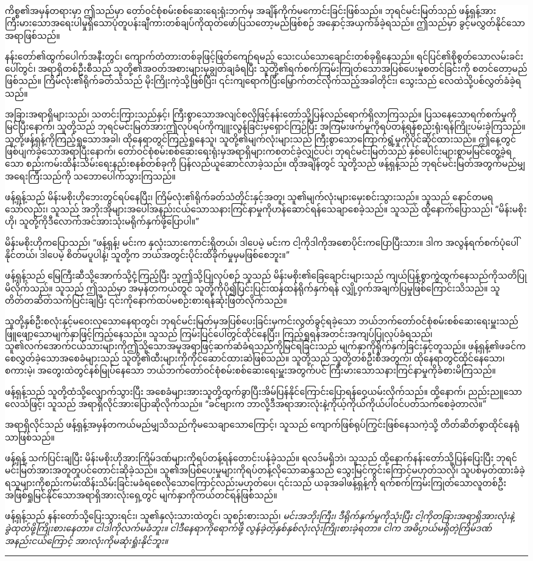 ကိစ္စ၏အမှန်တရားမှာ ဤသည်မှာ တော်ဝင်စုံစမ်းစစ်ဆေးရေးရုံးဘက်မှ အချိန်ကိုက်မကောင်းခြင်းဖြစ်သည်။ ဘုရင်မင်းမြတ်သည် ဖန့်ရှန့်အား ကြီးမားသောအရေးပါမှုရှိသောပုံတူပန်းချီကားတစ်ချပ်ကိုထုတ်ဖော်ပြသတော့မည်ဖြစ်စဉ် အနှောင့်အယှက်ခံခဲ့ရသည်။ ဤသည်မှာ ခွင့်မလွှတ်နိုင်သောအရာဖြစ်သည်။

နန်းတော်၏ထွက်ပေါက်အနီးတွင်၊ ကျောက်တံတားတစ်ခုဖြင့်ဖြတ်ကျော်ရမည့် သေးငယ်သောချောင်းတစ်ခုရှိနေသည်။ ရင်ပြင်၏စိုစွတ်သောလမ်းခင်းပေါ်တွင်၊ အရာရှိတစ်ဦးစီသည် သူတို့၏အဝတ်အစားများမှချွတ်ချခံရပြီး သူတို့၏ရက်စက်ကြမ်းကြုတ်သောအပြစ်ပေးမှုစတင်ခြင်းကို စတင်တော့မည်ဖြစ်သည်။ ကြိမ်လုံး၏ရိုက်ခတ်သံသည် မိုးကြိုးကဲ့သို့ဖြစ်ပြီး၊ ၎င်းကျရောက်ပြီးမြှောက်တင်လိုက်သည့်အခါတိုင်း၊ သွေးသည် လေထဲသို့ပစ်လွှတ်ခံခဲ့ရသည်။

အခြားအရာရှိများသည်၊ သတင်းကြားသည်နှင့်၊ ကြီးစွာသောအလျင်စလိုဖြင့်နန်းတော်သို့ပြန်လည်ရောက်ရှိလာကြသည်။ ပြသနေသောရက်စက်မှုကိုမြင်ပြီးနောက်၊ သူတို့သည် ဘုရင်မင်းမြတ်အားဤလုပ်ရပ်ကိုကျူးလွန်ခြင်းမှရှောင်ကြဉ်ပြီး အကြမ်းဖက်မှုကိုရပ်တန့်ရန်စည်းရုံးရန်ကြိုးပမ်းခဲ့ကြသည်။ သူတို့ဖန့်ရှန့်ကိုကြည့်ရှုသောအခါ၊ ထိုနေရာတွင်ကြည့်ရှုနေသူ၊ သူတို့၏မျက်လုံးများသည် ကြီးစွာသောကြောက်ရွံ့မှုကိုပိုင်ဆိုင်ထားသည်။ ဤနေ့တွင်ဖြစ်ပျက်ခဲ့သောအရာပြီးနောက်၊ တော်ဝင်စုံစမ်းစစ်ဆေးရေးရုံးမှအရာရှိများကစတင်ခဲ့လျှင်ပင်၊ ဘုရင်မင်းမြတ်သည် နှစ်ပေါင်းများစွာမမြင်တွေ့ခဲ့ရသော စည်းကမ်းထိန်းသိမ်းရေးနည်းစနစ်တစ်ခုကို ပြန်လည်ယူဆောင်လာခဲ့သည်။ ထိုအချိန်တွင် သူတို့သည် ဖန့်ရှန့်သည် ဘုရင်မင်းမြတ်အတွက်မည်မျှအရေးကြီးသည်ကို သဘောပေါက်သွားကြသည်။

ဖန့်ရှန့်သည် မိန်းမစိုးဟိုဘေးတွင်ရပ်နေပြီး၊ ကြိမ်လုံး၏ရိုက်ခတ်သံတိုင်းနှင့်အတူ၊ သူ၏မျက်လုံးများမှေးစင်းသွားသည်။ သူသည် နောင်တမရသော်လည်း၊ သူသည် အဘိုးအိုများအပေါ်အနည်းငယ်သောသနားကြင်နာမှုကိုဟန်ဆောင်ရန်သေချာစေခဲ့သည်။ သူသည် ထို့နောက်ပြောသည်၊ “မိန်းမစိုးဟို၊ သူတို့ကိုဒီလောက်အင်အားသုံးမရိုက်နှက်ဖို့ပြောပါ။”

မိန်းမစိုးဟိုကပြောသည်၊ “ဖန့်ရှန့်၊ မင်းက နှလုံးသားကောင်းရှိတယ်၊ ဒါပေမဲ့ မင်းက ငါ့ကိုဒါကိုအစောပိုင်းကပြောပြီးသား။ ဒါက အလွန်ရက်စက်ပုံပေါ်နိုင်တယ်၊ ဒါပေမဲ့ စိတ်မပူပါနဲ့၊ သူတို့က ဘယ်အတွင်းပိုင်းထိခိုက်မှုမှမဖြစ်စေဘူး။”

ဖန့်ရှန့်သည် မြေကြီးဆီသို့အောက်သို့ငုံ့ကြည့်ပြီး သူဤသို့ပြုလုပ်စဉ် သူသည် မိန်းမစိုး၏ခြေချောင်းများသည် ကျယ်ပြန့်စွာကွဲထွက်နေသည်ကိုသတိပြုမိလိုက်သည်။ သူသည် ဤသည်မှာ အမှန်တကယ်တွင် သူတို့ကိုပို၍ပြင်းပြင်းထန်ထန်ရိုက်နှက်ရန် လျှို့ဝှက်အချက်ပြမှုဖြစ်ကြောင်းသိသည်။ သူတိတ်တဆိတ်သက်ပြင်းချပြီး ၎င်းကိုနောက်ထပ်မစဉ်းစားရန်ဆုံးဖြတ်လိုက်သည်။

သူတို့နှစ်ဦးစလုံးနှင့်မဝေးလှသောနေရာတွင်၊ ဘုရင်မင်းမြတ်မှအပြစ်ပေးခြင်းမှကင်းလွတ်ခွင့်ရခဲ့သော ဘယ်ဘက်တော်ဝင်စုံစမ်းစစ်ဆေးရေးမှူးသည် ဖြူဖျော့သောမျက်နှာဖြင့်ကြည့်နေသည်။ သူသည် ကြမ်းပြင်ပေါ်တွင်ထိုင်နေပြီး၊ ကြည့်ရှုရန်အတင်းအကျပ်ပြုလုပ်ခံရသည်၊ သူ၏လက်အောက်ငယ်သားများကိုဤသို့သောအမူအရာဖြင့်ဆက်ဆံခံရသည်ကိုမြင်ရခြင်းသည် မျက်နှာကိုရိုက်နှက်ခြင်းနှင့်တူသည်။ ဖန့်ရှန့်၏ဖခင်ကစေလွှတ်ခဲ့သောအစေခံများသည် သူတို့၏ထီးများကိုကိုင်ဆောင်ထားဆဲဖြစ်သည်။ သူတို့သည် သူတို့တစ်ဦးစီအတွက်၊ ထိုနေရာတွင်ထိုင်နေသော၊ စကားမဲ့၊ အတွေးထဲတွင်နစ်မြုပ်နေသော ဘယ်ဘက်တော်ဝင်စုံစမ်းစစ်ဆေးရေးမှူးအတွက်ပင် ကြီးမားသောသနားကြင်နာမှုကိုခံစားမိကြသည်။

ဖန့်ရှန့်သည် သူတို့ထံသို့လျှောက်သွားပြီး အစေခံများအားသူတို့ထွက်ခွာပြီးအိမ်ပြန်နိုင်ကြောင်းပြောရန်ဝှေ့ယမ်းလိုက်သည်။ ထို့နောက်၊ ညည်းညူသောလေသံဖြင့်၊ သူသည် အရာရှိလိုင်အားပြောဆိုလိုက်သည်။ “ခင်ဗျားက ဘာလို့ဒီအရာအားလုံးနဲ့ကိုယ့်ကိုယ်ကိုယ်ပါဝင်ပတ်သက်စေခဲ့တာလဲ။”

အရာရှိလိုင်သည် ဖန့်ရှန့်အမှန်တကယ်မည်မျှသိသည်ကိုမသေချာသောကြောင့်၊ သူသည် ကျောက်ဖြစ်ရုပ်ကြွင်းဖြစ်နေသကဲ့သို့ တိတ်ဆိတ်စွာထိုင်နေရုံသာဖြစ်သည်။

ဖန့်ရှန့် သက်ပြင်းချပြီး မိန်းမစိုးဟိုအားကြိမ်ဒဏ်များကိုရပ်တန့်ရန်တောင်းပန်ခဲ့သည်။ ရလဒ်မရှိဘဲ၊ သူသည် ထို့နောက်နန်းတော်သို့ပြန်ပြေးပြီး ဘုရင်မင်းမြတ်အားအတူတူပင်တောင်းဆိုခဲ့သည်။ သူ၏အပြစ်ပေးမှုများကိုရပ်တန့်လိုသောဆန္ဒသည် သွေးမြင်ကွင်းကြောင့်မဟုတ်သလို၊ သူပစ်မှတ်ထားခံခဲ့ရသူများကိုစည်းကမ်းထိန်းသိမ်းခြင်းမခံရစေလိုသောကြောင့်လည်းမဟုတ်ပေ၊ ၎င်းသည် ယခုအခါဖန့်ရှန့်ကို ရက်စက်ကြမ်းကြုတ်သောလူတစ်ဦးအဖြစ်ရှုမြင်နိုင်သောအရာရှိအားလုံးရှေ့တွင် မျက်နှာကိုကယ်တင်ရန်ဖြစ်သည်။

ဖန့်ရှန့်သည် နန်းတော်သို့ပြေးသွားရင်း၊ သူ၏နှလုံးသားထဲတွင်၊ သူစဉ်းစားသည်၊ *မင်းအဘိုးကြီး၊ ဒီရိုက်နှက်မှုကိုသုံးပြီး ငါ့ကိုတခြားအရာရှိအားလုံးနဲ့ခွဲထုတ်ဖို့ကြိုးစားနေတာ။ ငါဒါကိုလက်မခံဘူး။ ငါဒီနေရာကိုရောက်ဖို့ လွန်ခဲ့တဲ့နှစ်နှစ်လုံးလုံးကြိုးစားခဲ့ရတာ။ ငါက အဓိပ္ပာယ်မရှိတဲ့ကြိမ်ဒဏ်အနည်းငယ်ကြောင့် အားလုံးကိုမဆုံးရှုံးနိုင်ဘူး။*

---